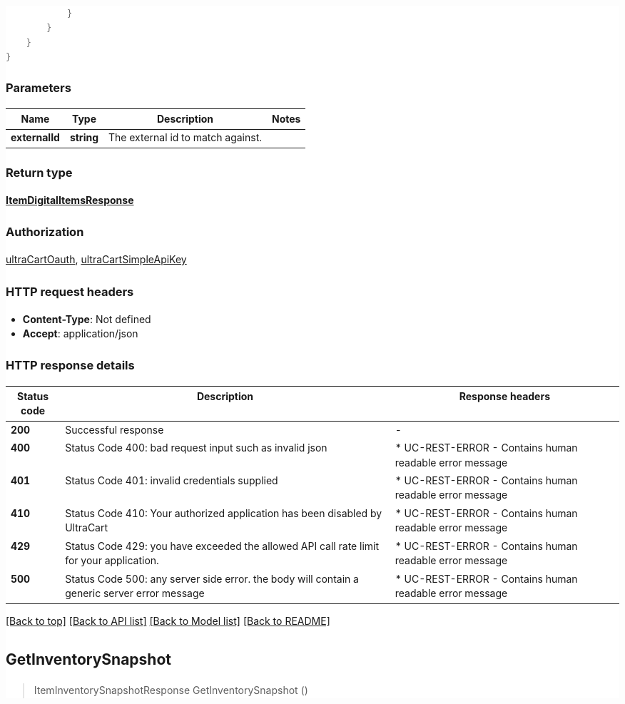 ```csharp
            }
        }
    }
}
```


### Parameters


Name | Type | Description  | Notes
------------- | ------------- | ------------- | -------------
 **externalId** | **string**| The external id to match against. | 

### Return type

[**ItemDigitalItemsResponse**](ItemDigitalItemsResponse.md)

### Authorization

[ultraCartOauth](../README.md#ultraCartOauth), [ultraCartSimpleApiKey](../README.md#ultraCartSimpleApiKey)

### HTTP request headers

- **Content-Type**: Not defined
- **Accept**: application/json


### HTTP response details
| Status code | Description | Response headers |
|-------------|-------------|------------------|
| **200** | Successful response |  -  |
| **400** | Status Code 400: bad request input such as invalid json |  * UC-REST-ERROR - Contains human readable error message <br>  |
| **401** | Status Code 401: invalid credentials supplied |  * UC-REST-ERROR - Contains human readable error message <br>  |
| **410** | Status Code 410: Your authorized application has been disabled by UltraCart |  * UC-REST-ERROR - Contains human readable error message <br>  |
| **429** | Status Code 429: you have exceeded the allowed API call rate limit for your application. |  * UC-REST-ERROR - Contains human readable error message <br>  |
| **500** | Status Code 500: any server side error.  the body will contain a generic server error message |  * UC-REST-ERROR - Contains human readable error message <br>  |

[[Back to top]](#)
[[Back to API list]](../README.md#documentation-for-api-endpoints)
[[Back to Model list]](../README.md#documentation-for-models)
[[Back to README]](../README.md)


## GetInventorySnapshot

> ItemInventorySnapshotResponse GetInventorySnapshot ()
